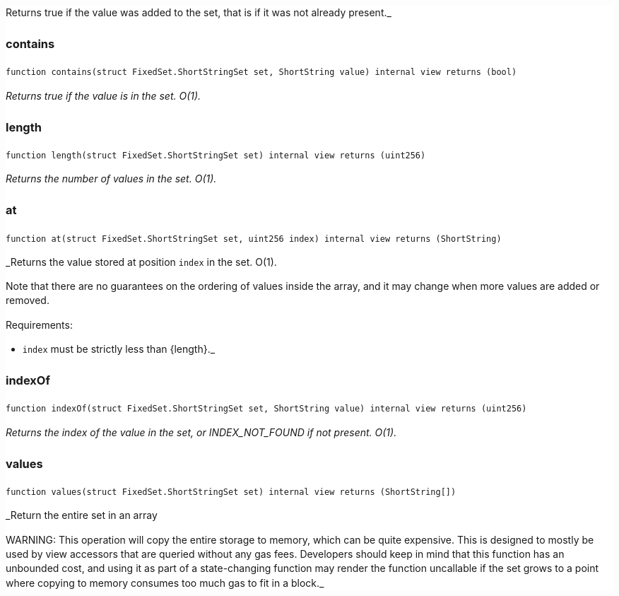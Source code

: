 Returns true if the value was added to the set, that is if it was not
already present._

### contains

```solidity
function contains(struct FixedSet.ShortStringSet set, ShortString value) internal view returns (bool)
```

_Returns true if the value is in the set. O(1)._

### length

```solidity
function length(struct FixedSet.ShortStringSet set) internal view returns (uint256)
```

_Returns the number of values in the set. O(1)._

### at

```solidity
function at(struct FixedSet.ShortStringSet set, uint256 index) internal view returns (ShortString)
```

_Returns the value stored at position `index` in the set. O(1).

Note that there are no guarantees on the ordering of values inside the
array, and it may change when more values are added or removed.

Requirements:

- `index` must be strictly less than {length}._

### indexOf

```solidity
function indexOf(struct FixedSet.ShortStringSet set, ShortString value) internal view returns (uint256)
```

_Returns the index of the value in the set, or INDEX_NOT_FOUND if not present. O(1)._

### values

```solidity
function values(struct FixedSet.ShortStringSet set) internal view returns (ShortString[])
```

_Return the entire set in an array

WARNING: This operation will copy the entire storage to memory, which can be quite expensive. This is designed
to mostly be used by view accessors that are queried without any gas fees. Developers should keep in mind that
this function has an unbounded cost, and using it as part of a state-changing function may render the function
uncallable if the set grows to a point where copying to memory consumes too much gas to fit in a block._
